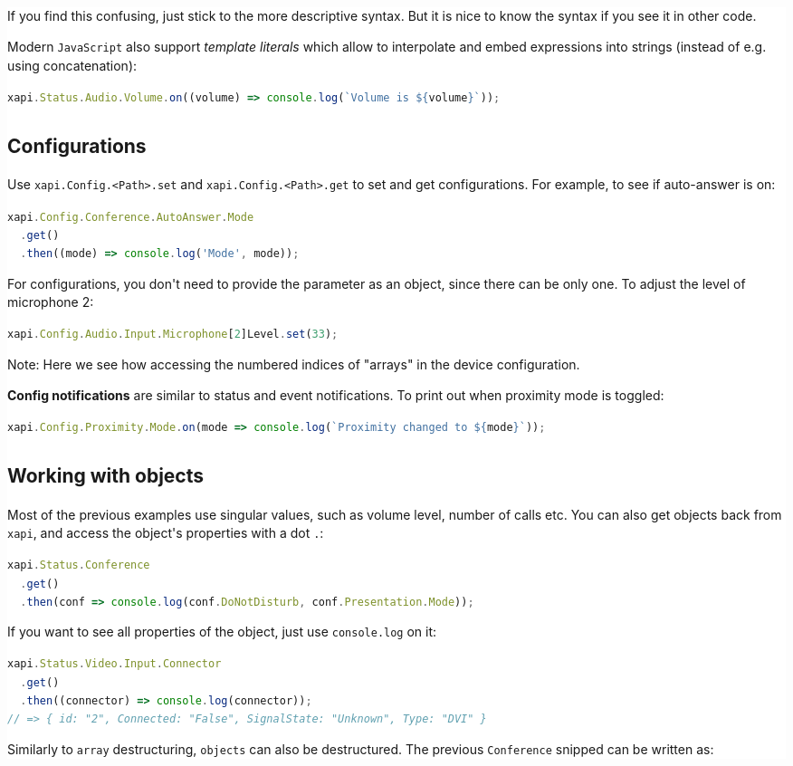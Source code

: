 If you find this confusing, just stick to the more descriptive syntax. But it is nice to know the syntax if you see it in other code.

Modern `JavaScript` also support *template literals* which allow to interpolate and embed expressions into strings (instead of e.g. using concatenation):

```javascript
xapi.Status.Audio.Volume.on((volume) => console.log(`Volume is ${volume}`));
```

## Configurations

Use `xapi.Config.<Path>.set` and `xapi.Config.<Path>.get` to set and get configurations. For example, to see if auto-answer is on:

```javascript
xapi.Config.Conference.AutoAnswer.Mode
  .get()
  .then((mode) => console.log('Mode', mode));
```

For configurations, you don't need to provide the parameter as an object, since there can be
only one. To adjust the level of microphone 2:

```javascript
xapi.Config.Audio.Input.Microphone[2]Level.set(33);
```

Note: Here we see how accessing the numbered indices of "arrays" in the device configuration.

**Config notifications** are similar to status and event notifications. To print out when proximity mode is toggled:

```javascript
xapi.Config.Proximity.Mode.on(mode => console.log(`Proximity changed to ${mode}`));
```

## Working with objects

Most of the previous examples use singular values, such as volume level, number of calls etc. You can also get objects back from `xapi`, and access the object's properties with a dot `.`:

```javascript
xapi.Status.Conference
  .get()
  .then(conf => console.log(conf.DoNotDisturb, conf.Presentation.Mode));
```

If you want to see all properties of the object, just use `console.log` on it:

```javascript
xapi.Status.Video.Input.Connector
  .get()
  .then((connector) => console.log(connector));
// => { id: "2", Connected: "False", SignalState: "Unknown", Type: "DVI" }
```

Similarly to `array` destructuring, `objects` can also be destructured. The previous `Conference` snipped can be written as:
